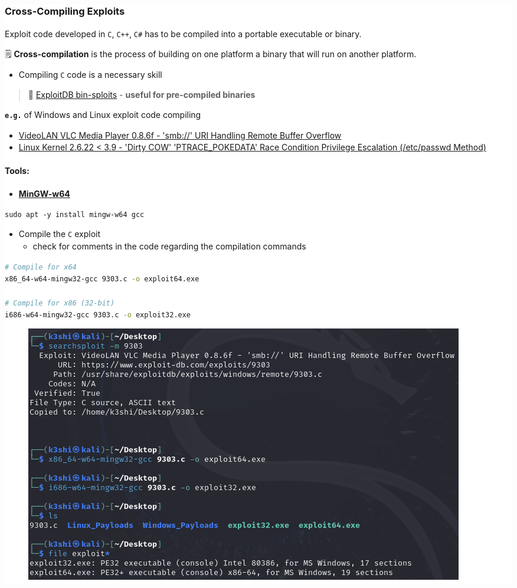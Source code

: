 ### Cross-Compiling Exploits <a href="#cross-compiling-exploits" id="cross-compiling-exploits"></a>

Exploit code developed in `C`, `C++`, `C#` has to be compiled into a portable executable or binary.

🗒️ **Cross-compilation** is the process of building on one platform a binary that will run on another platform.

* Compiling `C` code is a necessary skill

> 📌 [ExploitDB bin-sploits](https://github.com/offensive-security/exploitdb-bin-sploits) - **useful for pre-compiled binaries**

**`e.g.`** of Windows and Linux exploit code compiling

* [VideoLAN VLC Media Player 0.8.6f - 'smb://' URI Handling Remote Buffer Overflow](https://www.exploit-db.com/exploits/9303)
* [Linux Kernel 2.6.22 < 3.9 - 'Dirty COW' 'PTRACE\_POKEDATA' Race Condition Privilege Escalation (/etc/passwd Method)](https://www.exploit-db.com/exploits/40839)

#### Tools:

* [**MinGW-w64**](https://www.mingw-w64.org/)

```
sudo apt -y install mingw-w64 gcc
```

* Compile the `C` exploit
  * check for comments in the code regarding the compilation commands

```bash
# Compile for x64
x86_64-w64-mingw32-gcc 9303.c -o exploit64.exe

# Compile for x86 (32-bit)
i686-w64-mingw32-gcc 9303.c -o exploit32.exe
```

<figure><img src="../../../../.gitbook/assets/image (245).png" alt=""><figcaption></figcaption></figure>

